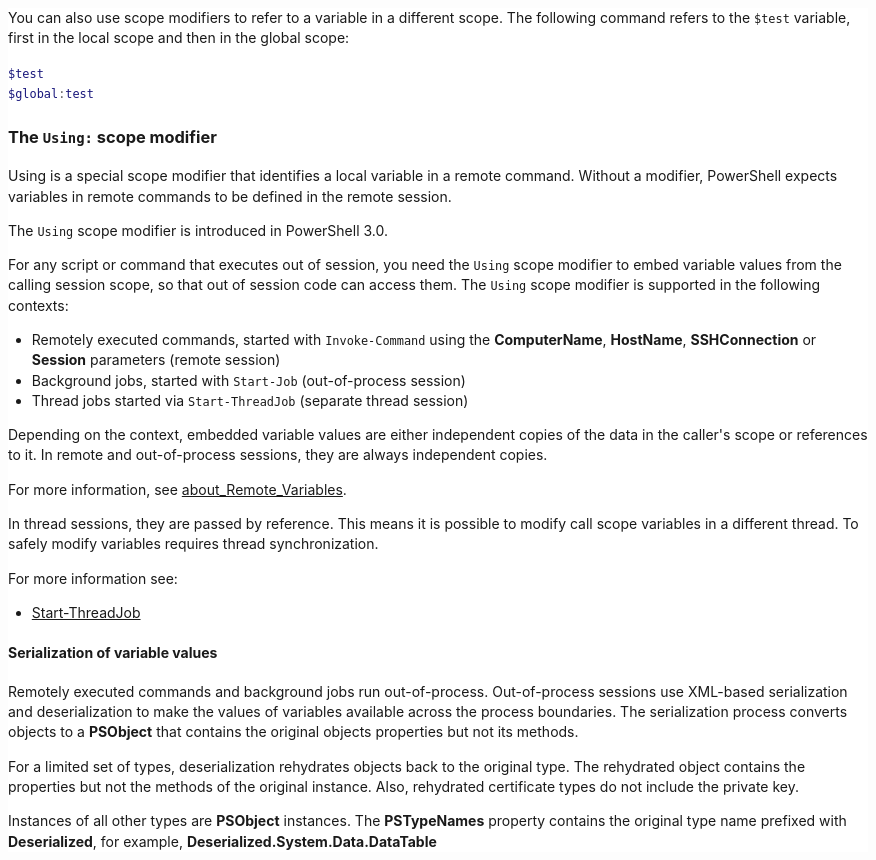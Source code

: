 You can also use scope modifiers to refer to a variable in a different scope.
The following command refers to the `$test` variable, first in the local scope
and then in the global scope:

```powershell
$test
$global:test
```

### The `Using:` scope modifier

Using is a special scope modifier that identifies a local variable in a remote
command. Without a modifier, PowerShell expects variables in remote commands
to be defined in the remote session.

The `Using` scope modifier is introduced in PowerShell 3.0.

For any script or command that executes out of session, you need the `Using`
scope modifier to embed variable values from the calling session scope, so that
out of session code can access them. The `Using` scope modifier is supported in
the following contexts:

- Remotely executed commands, started with `Invoke-Command` using the
  **ComputerName**, **HostName**, **SSHConnection** or **Session** parameters
  (remote session)
- Background jobs, started with `Start-Job` (out-of-process session)
- Thread jobs started via `Start-ThreadJob` (separate thread session)

Depending on the context, embedded variable values are either independent
copies of the data in the caller's scope or references to it. In remote and
out-of-process sessions, they are always independent copies.

For more information, see [about_Remote_Variables](about_Remote_Variables.md).

In thread sessions, they are passed by reference. This means it is possible to
modify call scope variables in a different thread. To safely modify variables
requires thread synchronization.

For more information see:

- [Start-ThreadJob](../../ThreadJob/Start-ThreadJob.md)

#### Serialization of variable values

Remotely executed commands and background jobs run out-of-process.
Out-of-process sessions use XML-based serialization and deserialization to make
the values of variables available across the process boundaries. The
serialization process converts objects to a **PSObject** that contains the
original objects properties but not its methods.

For a limited set of types, deserialization rehydrates objects back to the
original type. The rehydrated object contains the properties but not the
methods of the original instance. Also, rehydrated certificate types do not
include the private key.

Instances of all other types are **PSObject** instances. The **PSTypeNames**
property contains the original type name prefixed with **Deserialized**, for
example, **Deserialized.System.Data.DataTable**
